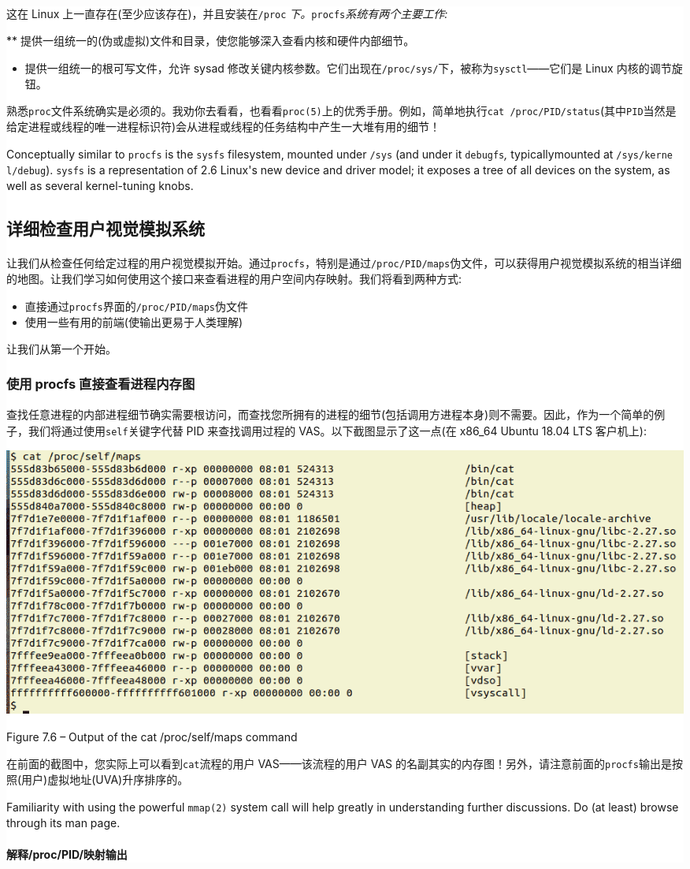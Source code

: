 这在 Linux 上一直存在(至少应该存在)，并且安装在`/proc` *下。*`procfs`*系统有两个主要工作:*

 **   提供一组统一的(伪或虚拟)文件和目录，使您能够深入查看内核和硬件内部细节。
*   提供一组统一的根可写文件，允许 sysad 修改关键内核参数。它们出现在`/proc/sys/`下，被称为`sysctl`——它们是 Linux 内核的调节旋钮。

熟悉`proc`文件系统确实是必须的。我劝你去看看，也看看`proc(5)`上的优秀手册。例如，简单地执行`cat /proc/PID/status`(其中`PID`当然是给定进程或线程的唯一进程标识符)会从进程或线程的任务结构中产生一大堆有用的细节！

Conceptually similar to `procfs` is the `sysfs` filesystem, mounted under `/sys` (and under it `debugfs`*,* typicallymounted at `/sys/kernel/debug`). `sysfs` is a representation of 2.6 Linux's new device and driver model; it exposes a tree of all devices on the system, as well as several kernel-tuning knobs.

## 详细检查用户视觉模拟系统

让我们从检查任何给定过程的用户视觉模拟开始。通过`procfs`，特别是通过`/proc/PID/maps`伪文件，可以获得用户视觉模拟系统的相当详细的地图。让我们学习如何使用这个接口来查看进程的用户空间内存映射。我们将看到两种方式:

*   直接通过`procfs`界面的`/proc/PID/maps`伪文件
*   使用一些有用的前端(使输出更易于人类理解)

让我们从第一个开始。

### 使用 procfs 直接查看进程内存图

查找任意进程的内部进程细节确实需要根访问，而查找您所拥有的进程的细节(包括调用方进程本身)则不需要。因此，作为一个简单的例子，我们将通过使用`self`关键字代替 PID 来查找调用过程的 VAS。以下截图显示了这一点(在 x86_64 Ubuntu 18.04 LTS 客户机上):

![](img/8e968745-d0fe-4cd8-9970-fb250150f58d.png)

Figure 7.6 – Output of the cat /proc/self/maps command

在前面的截图中，您实际上可以看到`cat`流程的用户 VAS——该流程的用户 VAS 的名副其实的内存图！另外，请注意前面的`procfs`输出是按照(用户)虚拟地址(UVA)升序排序的。

Familiarity with using the powerful `mmap(2)` system call will help greatly in understanding further discussions. Do (at least) browse through its man page.

#### 解释/proc/PID/映射输出
